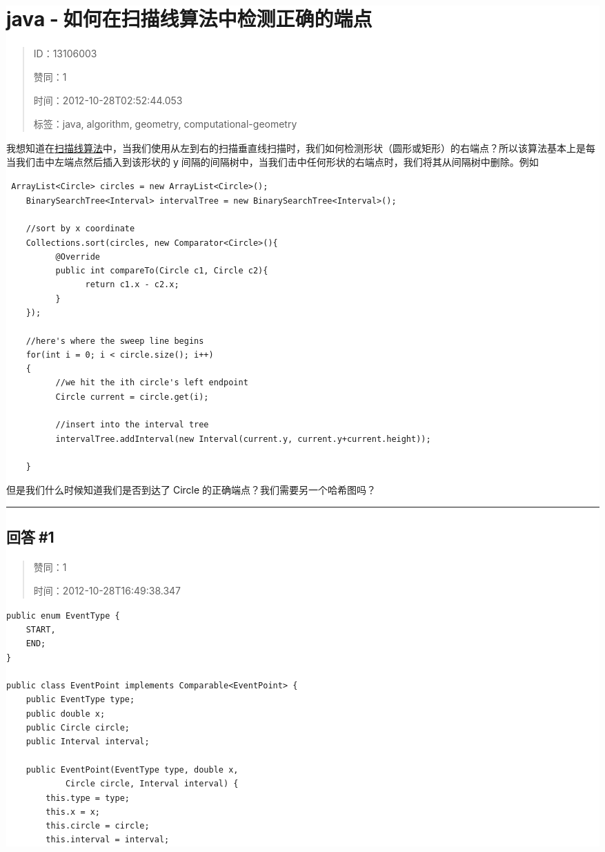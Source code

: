 # java - 如何在扫描线算法中检测正确的端点

> ID：13106003
> 
> 赞同：1
> 
> 时间：2012-10-28T02:52:44.053
> 
> 标签：java, algorithm, geometry, computational-geometry

我想知道在[扫描线算法](http://en.wikipedia.org/wiki/Bentley%E2%80%93Ottmann_algorithm)中，当我们使用从左到右的扫描垂直线扫描时，我们如何检测形状（圆形或矩形）的右端点？所以该算法基本上是每当我们击中左端点然后插入到该形状的 y 间隔的间隔树中，当我们击中任何形状的右端点时，我们将其从间隔树中删除。例如

```
 ArrayList<Circle> circles = new ArrayList<Circle>();
    BinarySearchTree<Interval> intervalTree = new BinarySearchTree<Interval>();

    //sort by x coordinate
    Collections.sort(circles, new Comparator<Circle>(){
          @Override
          public int compareTo(Circle c1, Circle c2){
                return c1.x - c2.x;
          }
    });        

    //here's where the sweep line begins
    for(int i = 0; i < circle.size(); i++)
    {
          //we hit the ith circle's left endpoint 
          Circle current = circle.get(i);

          //insert into the interval tree
          intervalTree.addInterval(new Interval(current.y, current.y+current.height));

    } 
```

但是我们什么时候知道我们是否到达了 Circle 的正确端点？我们需要另一个哈希图吗？

* * *

## 回答 #1

> 赞同：1
> 
> 时间：2012-10-28T16:49:38.347

```
public enum EventType {
    START,
    END;
}

public class EventPoint implements Comparable<EventPoint> {
    public EventType type;
    public double x;
    public Circle circle;
    public Interval interval;

    public EventPoint(EventType type, double x,
            Circle circle, Interval interval) {
        this.type = type;
        this.x = x;
        this.circle = circle;
        this.interval = interval;
```